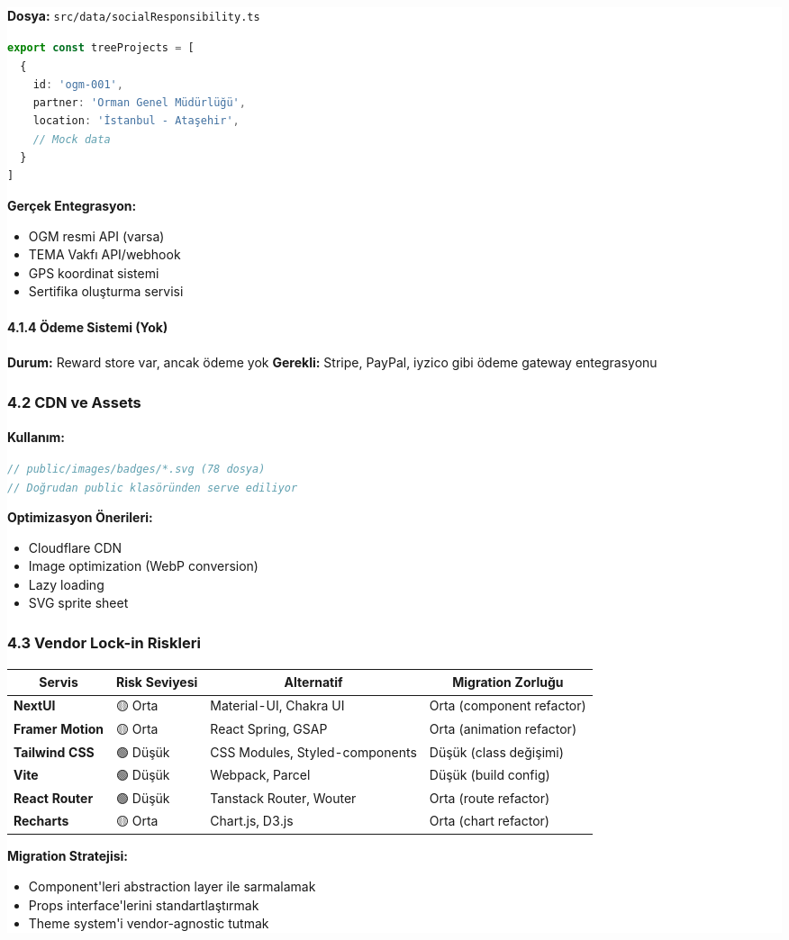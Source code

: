 **Dosya:** `src/data/socialResponsibility.ts`

```typescript
export const treeProjects = [
  {
    id: 'ogm-001',
    partner: 'Orman Genel Müdürlüğü',
    location: 'İstanbul - Ataşehir',
    // Mock data
  }
]
```

**Gerçek Entegrasyon:**
- OGM resmi API (varsa)
- TEMA Vakfı API/webhook
- GPS koordinat sistemi
- Sertifika oluşturma servisi

#### 4.1.4 Ödeme Sistemi (Yok)

**Durum:** Reward store var, ancak ödeme yok
**Gerekli:** Stripe, PayPal, iyzico gibi ödeme gateway entegrasyonu

### 4.2 CDN ve Assets

**Kullanım:**
```typescript
// public/images/badges/*.svg (78 dosya)
// Doğrudan public klasöründen serve ediliyor
```

**Optimizasyon Önerileri:**
- Cloudflare CDN
- Image optimization (WebP conversion)
- Lazy loading
- SVG sprite sheet

### 4.3 Vendor Lock-in Riskleri

| Servis | Risk Seviyesi | Alternatif | Migration Zorluğu |
|--------|---------------|------------|-------------------|
| **NextUI** | 🟡 Orta | Material-UI, Chakra UI | Orta (component refactor) |
| **Framer Motion** | 🟡 Orta | React Spring, GSAP | Orta (animation refactor) |
| **Tailwind CSS** | 🟢 Düşük | CSS Modules, Styled-components | Düşük (class değişimi) |
| **Vite** | 🟢 Düşük | Webpack, Parcel | Düşük (build config) |
| **React Router** | 🟢 Düşük | Tanstack Router, Wouter | Orta (route refactor) |
| **Recharts** | 🟡 Orta | Chart.js, D3.js | Orta (chart refactor) |

**Migration Stratejisi:**
- Component'leri abstraction layer ile sarmalamak
- Props interface'lerini standartlaştırmak
- Theme system'i vendor-agnostic tutmak
